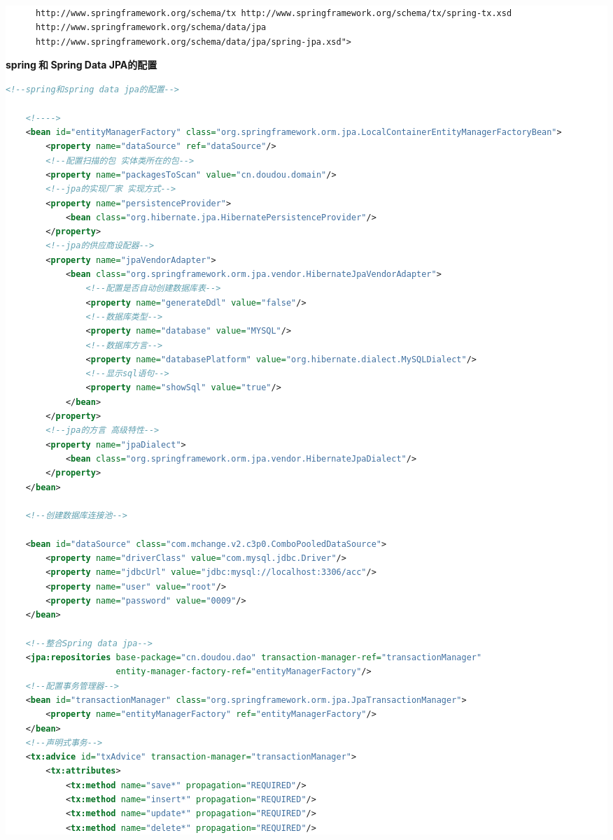   ```xml
  		http://www.springframework.org/schema/tx http://www.springframework.org/schema/tx/spring-tx.xsd
  		http://www.springframework.org/schema/data/jpa
  		http://www.springframework.org/schema/data/jpa/spring-jpa.xsd">
  
  ```

  **spring 和 Spring Data  JPA的配置**

  ```xml
  <!--spring和spring data jpa的配置-->
  
      <!---->
      <bean id="entityManagerFactory" class="org.springframework.orm.jpa.LocalContainerEntityManagerFactoryBean">
          <property name="dataSource" ref="dataSource"/>
          <!--配置扫描的包 实体类所在的包-->
          <property name="packagesToScan" value="cn.doudou.domain"/>
          <!--jpa的实现厂家 实现方式-->
          <property name="persistenceProvider">
              <bean class="org.hibernate.jpa.HibernatePersistenceProvider"/>
          </property>
          <!--jpa的供应商设配器-->
          <property name="jpaVendorAdapter">
              <bean class="org.springframework.orm.jpa.vendor.HibernateJpaVendorAdapter">
                  <!--配置是否自动创建数据库表-->
                  <property name="generateDdl" value="false"/>
                  <!--数据库类型-->
                  <property name="database" value="MYSQL"/>
                  <!--数据库方言-->
                  <property name="databasePlatform" value="org.hibernate.dialect.MySQLDialect"/>
                  <!--显示sql语句-->
                  <property name="showSql" value="true"/>
              </bean>
          </property>
          <!--jpa的方言 高级特性-->
          <property name="jpaDialect">
              <bean class="org.springframework.orm.jpa.vendor.HibernateJpaDialect"/>
          </property>
      </bean>
  
      <!--创建数据库连接池-->
  
      <bean id="dataSource" class="com.mchange.v2.c3p0.ComboPooledDataSource">
          <property name="driverClass" value="com.mysql.jdbc.Driver"/>
          <property name="jdbcUrl" value="jdbc:mysql://localhost:3306/acc"/>
          <property name="user" value="root"/>
          <property name="password" value="0009"/>
      </bean>
  
      <!--整合Spring data jpa-->
      <jpa:repositories base-package="cn.doudou.dao" transaction-manager-ref="transactionManager"
                        entity-manager-factory-ref="entityManagerFactory"/>
      <!--配置事务管理器-->
      <bean id="transactionManager" class="org.springframework.orm.jpa.JpaTransactionManager">
          <property name="entityManagerFactory" ref="entityManagerFactory"/>
      </bean>
      <!--声明式事务-->
      <tx:advice id="txAdvice" transaction-manager="transactionManager">
          <tx:attributes>
              <tx:method name="save*" propagation="REQUIRED"/>
              <tx:method name="insert*" propagation="REQUIRED"/>
              <tx:method name="update*" propagation="REQUIRED"/>
              <tx:method name="delete*" propagation="REQUIRED"/>
  ```